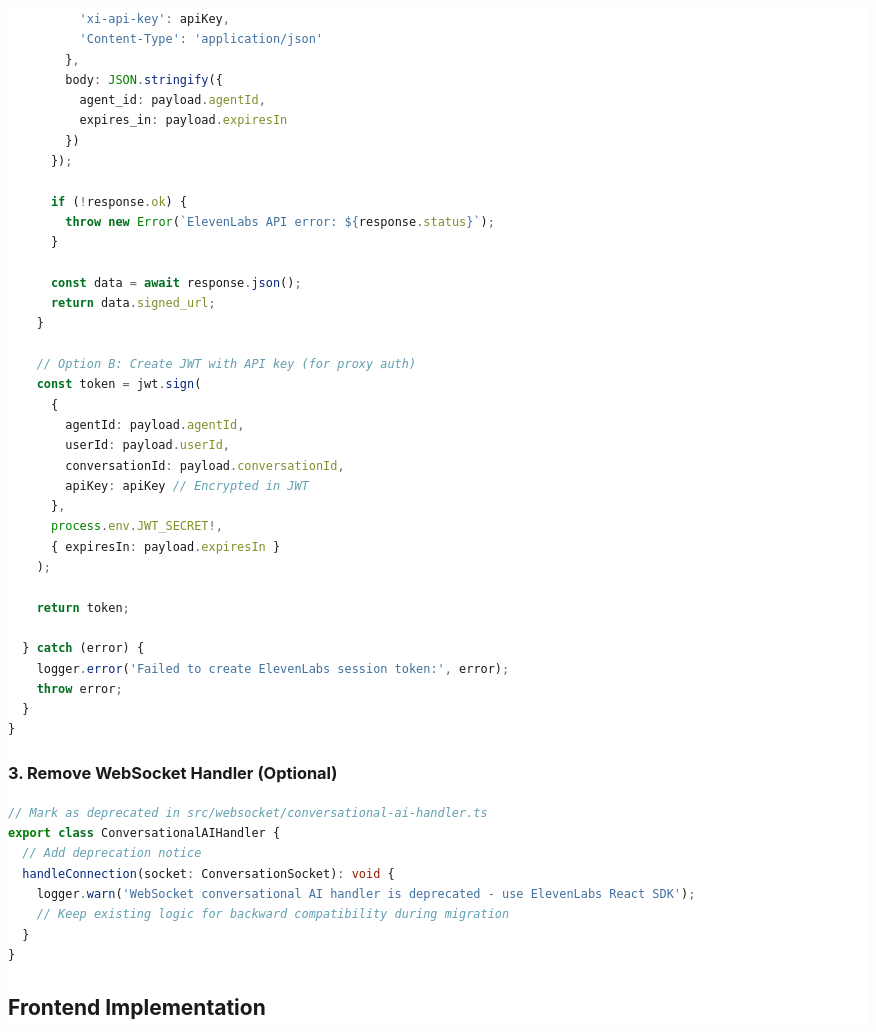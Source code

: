 ```typescript
          'xi-api-key': apiKey,
          'Content-Type': 'application/json'
        },
        body: JSON.stringify({
          agent_id: payload.agentId,
          expires_in: payload.expiresIn
        })
      });
      
      if (!response.ok) {
        throw new Error(`ElevenLabs API error: ${response.status}`);
      }
      
      const data = await response.json();
      return data.signed_url;
    }
    
    // Option B: Create JWT with API key (for proxy auth)
    const token = jwt.sign(
      {
        agentId: payload.agentId,
        userId: payload.userId,
        conversationId: payload.conversationId,
        apiKey: apiKey // Encrypted in JWT
      },
      process.env.JWT_SECRET!,
      { expiresIn: payload.expiresIn }
    );
    
    return token;
    
  } catch (error) {
    logger.error('Failed to create ElevenLabs session token:', error);
    throw error;
  }
}
```

### 3. Remove WebSocket Handler (Optional)

```typescript
// Mark as deprecated in src/websocket/conversational-ai-handler.ts
export class ConversationalAIHandler {
  // Add deprecation notice
  handleConnection(socket: ConversationSocket): void {
    logger.warn('WebSocket conversational AI handler is deprecated - use ElevenLabs React SDK');
    // Keep existing logic for backward compatibility during migration
  }
}
```

## Frontend Implementation
